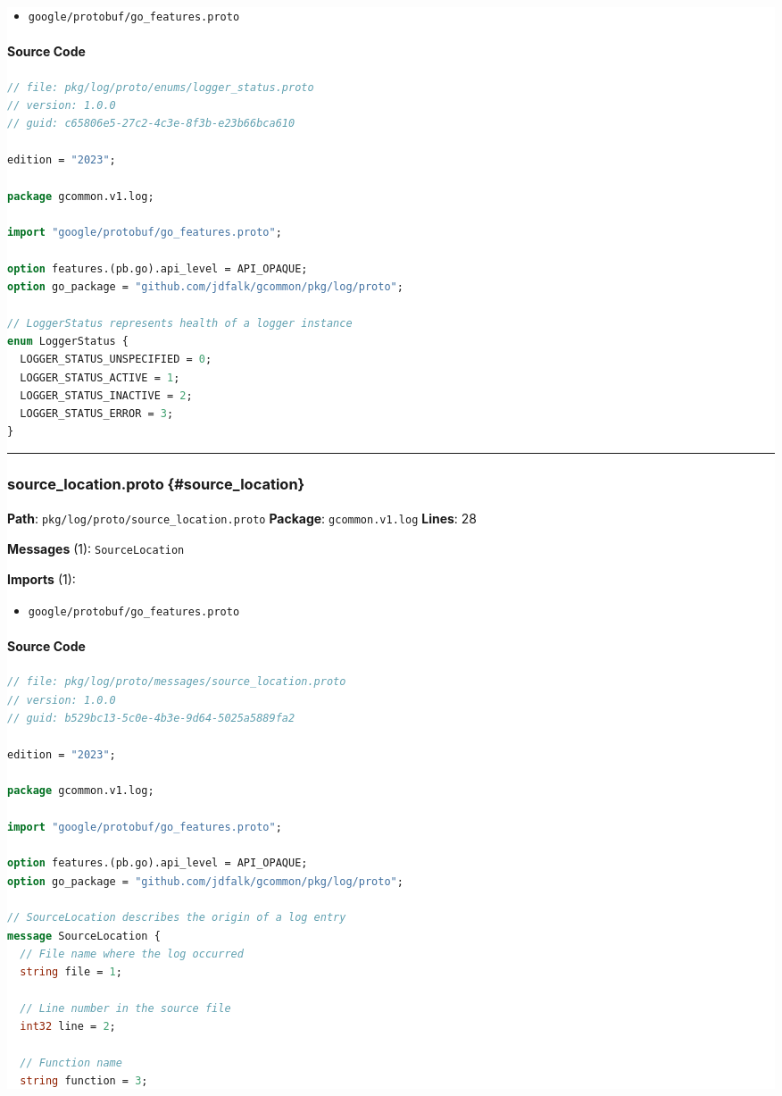 - `google/protobuf/go_features.proto`

#### Source Code

```protobuf
// file: pkg/log/proto/enums/logger_status.proto
// version: 1.0.0
// guid: c65806e5-27c2-4c3e-8f3b-e23b66bca610

edition = "2023";

package gcommon.v1.log;

import "google/protobuf/go_features.proto";

option features.(pb.go).api_level = API_OPAQUE;
option go_package = "github.com/jdfalk/gcommon/pkg/log/proto";

// LoggerStatus represents health of a logger instance
enum LoggerStatus {
  LOGGER_STATUS_UNSPECIFIED = 0;
  LOGGER_STATUS_ACTIVE = 1;
  LOGGER_STATUS_INACTIVE = 2;
  LOGGER_STATUS_ERROR = 3;
}

```

---

### source_location.proto {#source_location}

**Path**: `pkg/log/proto/source_location.proto` **Package**: `gcommon.v1.log`
**Lines**: 28

**Messages** (1): `SourceLocation`

**Imports** (1):

- `google/protobuf/go_features.proto`

#### Source Code

```protobuf
// file: pkg/log/proto/messages/source_location.proto
// version: 1.0.0
// guid: b529bc13-5c0e-4b3e-9d64-5025a5889fa2

edition = "2023";

package gcommon.v1.log;

import "google/protobuf/go_features.proto";

option features.(pb.go).api_level = API_OPAQUE;
option go_package = "github.com/jdfalk/gcommon/pkg/log/proto";

// SourceLocation describes the origin of a log entry
message SourceLocation {
  // File name where the log occurred
  string file = 1;

  // Line number in the source file
  int32 line = 2;

  // Function name
  string function = 3;
```
